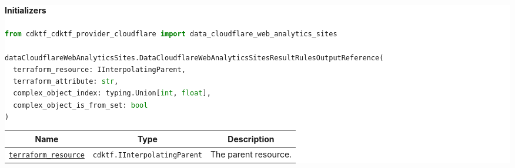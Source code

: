 #### Initializers <a name="Initializers" id="@cdktf/provider-cloudflare.dataCloudflareWebAnalyticsSites.DataCloudflareWebAnalyticsSitesResultRulesOutputReference.Initializer"></a>

```python
from cdktf_cdktf_provider_cloudflare import data_cloudflare_web_analytics_sites

dataCloudflareWebAnalyticsSites.DataCloudflareWebAnalyticsSitesResultRulesOutputReference(
  terraform_resource: IInterpolatingParent,
  terraform_attribute: str,
  complex_object_index: typing.Union[int, float],
  complex_object_is_from_set: bool
)
```

| **Name** | **Type** | **Description** |
| --- | --- | --- |
| <code><a href="#@cdktf/provider-cloudflare.dataCloudflareWebAnalyticsSites.DataCloudflareWebAnalyticsSitesResultRulesOutputReference.Initializer.parameter.terraformResource">terraform_resource</a></code> | <code>cdktf.IInterpolatingParent</code> | The parent resource. |
